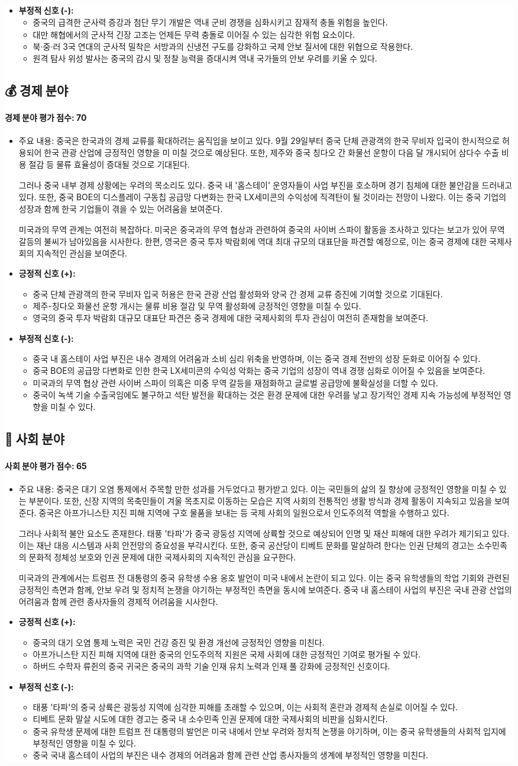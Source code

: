 *   **부정적 신호 (-):**
    *   중국의 급격한 군사력 증강과 첨단 무기 개발은 역내 군비 경쟁을 심화시키고 잠재적 충돌 위험을 높인다.
    *   대만 해협에서의 군사적 긴장 고조는 언제든 무력 충돌로 이어질 수 있는 심각한 위험 요소이다.
    *   북·중·러 3국 연대의 군사적 밀착은 서방과의 신냉전 구도를 강화하고 국제 안보 질서에 대한 위협으로 작용한다.
    *   원격 탐사 위성 발사는 중국의 감시 및 정찰 능력을 증대시켜 역내 국가들의 안보 우려를 키울 수 있다.

## 💰 경제 분야
#### 경제 분야 평가 점수: 70
- 주요 내용:
    중국은 한국과의 경제 교류를 확대하려는 움직임을 보이고 있다. 9월 29일부터 중국 단체 관광객의 한국 무비자 입국이 한시적으로 허용되어 한국 관광 산업에 긍정적인 영향을 미 미칠 것으로 예상된다. 또한, 제주와 중국 칭다오 간 화물선 운항이 다음 달 개시되어 삼다수 수출 비용 절감 등 물류 효율성이 증대될 것으로 기대된다.

    그러나 중국 내부 경제 상황에는 우려의 목소리도 있다. 중국 내 '홈스테이' 운영자들이 사업 부진을 호소하며 경기 침체에 대한 불안감을 드러내고 있다. 또한, 중국 BOE의 디스플레이 구동칩 공급망 다변화는 한국 LX세미콘의 수익성에 직격탄이 될 것이라는 전망이 나왔다. 이는 중국 기업의 성장과 함께 한국 기업들이 겪을 수 있는 어려움을 보여준다.

    미국과의 무역 관계는 여전히 복잡하다. 미국은 중국과의 무역 협상과 관련하여 중국의 사이버 스파이 활동을 조사하고 있다는 보고가 있어 무역 갈등의 불씨가 남아있음을 시사한다. 한편, 영국은 중국 투자 박람회에 역대 최대 규모의 대표단을 파견할 예정으로, 이는 중국 경제에 대한 국제사회의 지속적인 관심을 보여준다.

*   **긍정적 신호 (+):**
    *   중국 단체 관광객의 한국 무비자 입국 허용은 한국 관광 산업 활성화와 양국 간 경제 교류 증진에 기여할 것으로 기대된다.
    *   제주-칭다오 화물선 운항 개시는 물류 비용 절감 및 무역 활성화에 긍정적인 영향을 미칠 수 있다.
    *   영국의 중국 투자 박람회 대규모 대표단 파견은 중국 경제에 대한 국제사회의 투자 관심이 여전히 존재함을 보여준다.

*   **부정적 신호 (-):**
    *   중국 내 홈스테이 사업 부진은 내수 경제의 어려움과 소비 심리 위축을 반영하며, 이는 중국 경제 전반의 성장 둔화로 이어질 수 있다.
    *   중국 BOE의 공급망 다변화로 인한 한국 LX세미콘의 수익성 악화는 중국 기업의 성장이 역내 경쟁 심화로 이어질 수 있음을 보여준다.
    *   미국과의 무역 협상 관련 사이버 스파이 의혹은 미중 무역 갈등을 재점화하고 글로벌 공급망에 불확실성을 더할 수 있다.
    *   중국이 녹색 기술 수출국임에도 불구하고 석탄 발전을 확대하는 것은 환경 문제에 대한 우려를 낳고 장기적인 경제 지속 가능성에 부정적인 영향을 미칠 수 있다.

## 👥 사회 분야
#### 사회 분야 평가 점수: 65
- 주요 내용:
    중국은 대기 오염 통제에서 주목할 만한 성과를 거두었다고 평가받고 있다. 이는 국민들의 삶의 질 향상에 긍정적인 영향을 미칠 수 있는 부분이다. 또한, 신장 지역의 목축민들이 겨울 목초지로 이동하는 모습은 지역 사회의 전통적인 생활 방식과 경제 활동이 지속되고 있음을 보여준다. 중국은 아프가니스탄 지진 피해 지역에 구호 물품을 보내는 등 국제 사회의 일원으로서 인도주의적 역할을 수행하고 있다.

    그러나 사회적 불안 요소도 존재한다. 태풍 '타파'가 중국 광둥성 지역에 상륙할 것으로 예상되어 인명 및 재산 피해에 대한 우려가 제기되고 있다. 이는 재난 대응 시스템과 사회 안전망의 중요성을 부각시킨다. 또한, 중국 공산당이 티베트 문화를 말살하려 한다는 인권 단체의 경고는 소수민족의 문화적 정체성 보호와 인권 문제에 대한 국제사회의 지속적인 관심을 요구한다.

    미국과의 관계에서는 트럼프 전 대통령의 중국 유학생 수용 옹호 발언이 미국 내에서 논란이 되고 있다. 이는 중국 유학생들의 학업 기회와 관련된 긍정적인 측면과 함께, 안보 우려 및 정치적 논쟁을 야기하는 부정적인 측면을 동시에 보여준다. 중국 내 홈스테이 사업의 부진은 국내 관광 산업의 어려움과 함께 관련 종사자들의 경제적 어려움을 시사한다.

*   **긍정적 신호 (+):**
    *   중국의 대기 오염 통제 노력은 국민 건강 증진 및 환경 개선에 긍정적인 영향을 미친다.
    *   아프가니스탄 지진 피해 지역에 대한 중국의 인도주의적 지원은 국제 사회에 대한 긍정적인 기여로 평가될 수 있다.
    *   하버드 수학자 류쥔의 중국 귀국은 중국의 과학 기술 인재 유치 노력과 인재 풀 강화에 긍정적인 신호이다.

*   **부정적 신호 (-):**
    *   태풍 '타파'의 중국 상륙은 광둥성 지역에 심각한 피해를 초래할 수 있으며, 이는 사회적 혼란과 경제적 손실로 이어질 수 있다.
    *   티베트 문화 말살 시도에 대한 경고는 중국 내 소수민족 인권 문제에 대한 국제사회의 비판을 심화시킨다.
    *   중국 유학생 문제에 대한 트럼프 전 대통령의 발언은 미국 내에서 안보 우려와 정치적 논쟁을 야기하며, 이는 중국 유학생들의 사회적 입지에 부정적인 영향을 미칠 수 있다.
    *   중국 국내 홈스테이 사업의 부진은 내수 경제의 어려움과 함께 관련 산업 종사자들의 생계에 부정적인 영향을 미친다.
